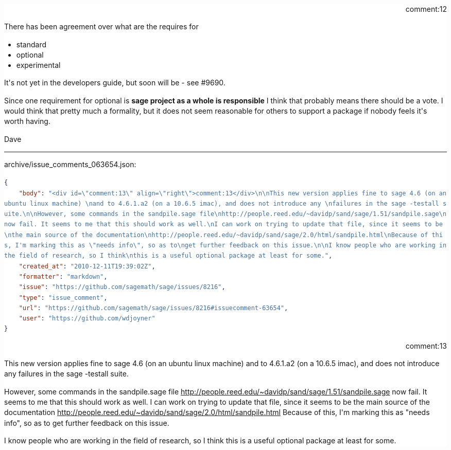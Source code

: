 <div id="comment:12" align="right">comment:12</div>

There has been agreement over what are the requires for 
* standard
* optional
* experimental

It's not yet in the developers guide, but soon will be - see #9690. 

Since one requirement for optional is **sage project as a whole is responsible** I think that probably means there should be a vote. I would think that pretty much a formality, but it does not seem reasonable for others to support a package if nobody feels it's worth having. 

Dave



---

archive/issue_comments_063654.json:
```json
{
    "body": "<div id=\"comment:13\" align=\"right\">comment:13</div>\n\nThis new version applies fine to sage 4.6 (on an ubuntu linux machine) \nand to 4.6.1.a2 (on a 10.6.5 imac), and does not introduce any \nfailures in the sage -testall suite.\n\nHowever, some commands in the sandpile.sage file\nhttp://people.reed.edu/~davidp/sand/sage/1.51/sandpile.sage\nnow fail. It seems to me that this should work as well.\nI can work on trying to update that file, since it seems to be\nthe main source of the documentation\nhttp://people.reed.edu/~davidp/sand/sage/2.0/html/sandpile.html\nBecause of this, I'm marking this as \"needs info\", so as to\nget further feedback on this issue.\n\nI know people who are working in the field of research, so I think\nthis is a useful optional package at least for some.",
    "created_at": "2010-12-11T19:39:02Z",
    "formatter": "markdown",
    "issue": "https://github.com/sagemath/sage/issues/8216",
    "type": "issue_comment",
    "url": "https://github.com/sagemath/sage/issues/8216#issuecomment-63654",
    "user": "https://github.com/wdjoyner"
}
```

<div id="comment:13" align="right">comment:13</div>

This new version applies fine to sage 4.6 (on an ubuntu linux machine) 
and to 4.6.1.a2 (on a 10.6.5 imac), and does not introduce any 
failures in the sage -testall suite.

However, some commands in the sandpile.sage file
http://people.reed.edu/~davidp/sand/sage/1.51/sandpile.sage
now fail. It seems to me that this should work as well.
I can work on trying to update that file, since it seems to be
the main source of the documentation
http://people.reed.edu/~davidp/sand/sage/2.0/html/sandpile.html
Because of this, I'm marking this as "needs info", so as to
get further feedback on this issue.

I know people who are working in the field of research, so I think
this is a useful optional package at least for some.
